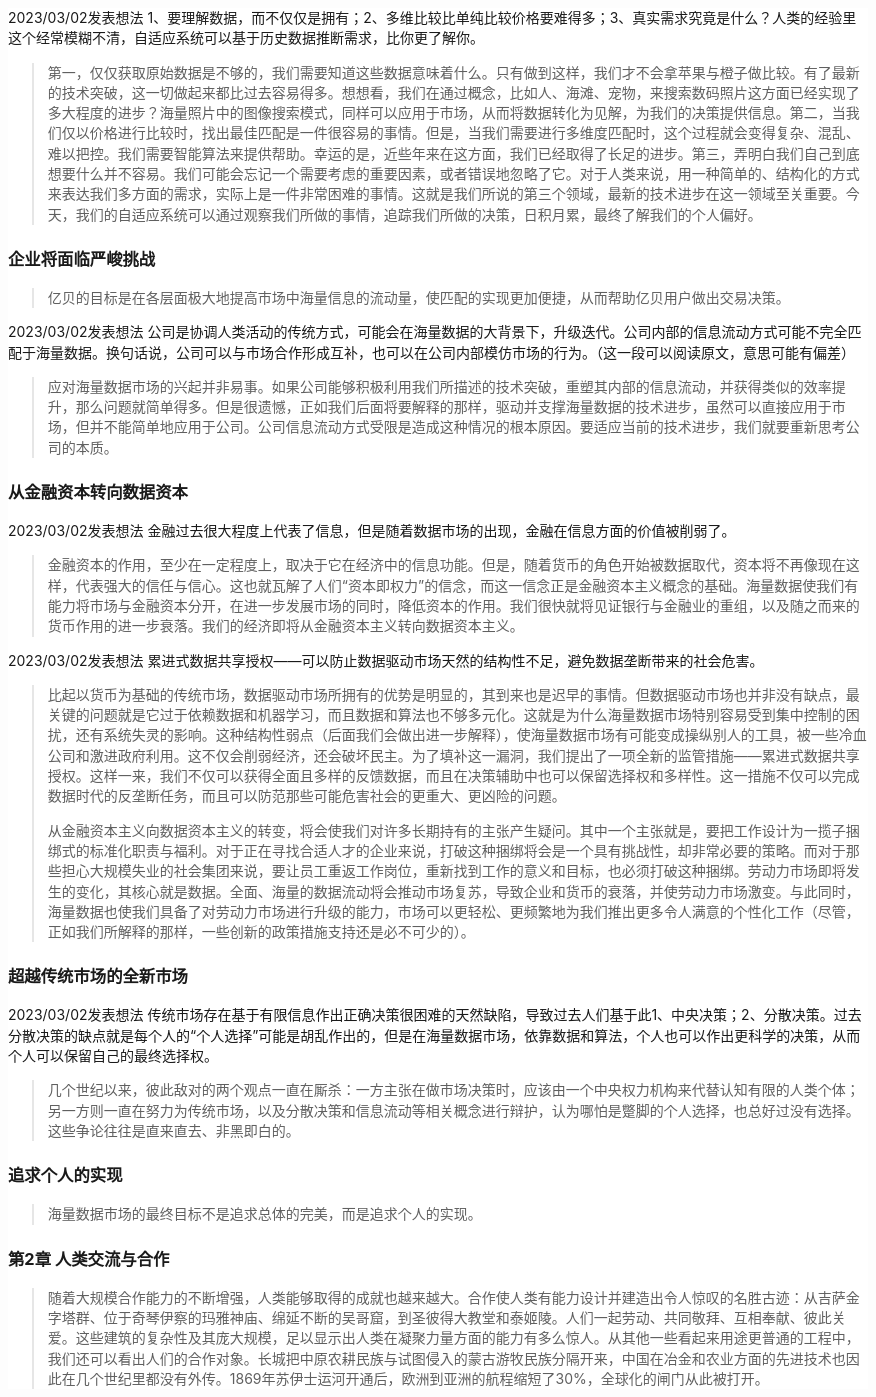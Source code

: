 2023/03/02发表想法
1、要理解数据，而不仅仅是拥有；2、多维比较比单纯比较价格要难得多；3、真实需求究竟是什么？人类的经验里这个经常模糊不清，自适应系统可以基于历史数据推断需求，比你更了解你。
> 第一，仅仅获取原始数据是不够的，我们需要知道这些数据意味着什么。只有做到这样，我们才不会拿苹果与橙子做比较。有了最新的技术突破，这一切做起来都比过去容易得多。想想看，我们在通过概念，比如人、海滩、宠物，来搜索数码照片这方面已经实现了多大程度的进步？海量照片中的图像搜索模式，同样可以应用于市场，从而将数据转化为见解，为我们的决策提供信息。第二，当我们仅以价格进行比较时，找出最佳匹配是一件很容易的事情。但是，当我们需要进行多维度匹配时，这个过程就会变得复杂、混乱、难以把控。我们需要智能算法来提供帮助。幸运的是，近些年来在这方面，我们已经取得了长足的进步。第三，弄明白我们自己到底想要什么并不容易。我们可能会忘记一个需要考虑的重要因素，或者错误地忽略了它。对于人类来说，用一种简单的、结构化的方式来表达我们多方面的需求，实际上是一件非常困难的事情。这就是我们所说的第三个领域，最新的技术进步在这一领域至关重要。今天，我们的自适应系统可以通过观察我们所做的事情，追踪我们所做的决策，日积月累，最终了解我们的个人偏好。

### 企业将面临严峻挑战

> 亿贝的目标是在各层面极大地提高市场中海量信息的流动量，使匹配的实现更加便捷，从而帮助亿贝用户做出交易决策。

2023/03/02发表想法
公司是协调人类活动的传统方式，可能会在海量数据的大背景下，升级迭代。公司内部的信息流动方式可能不完全匹配于海量数据。换句话说，公司可以与市场合作形成互补，也可以在公司内部模仿市场的行为。（这一段可以阅读原文，意思可能有偏差）
> 应对海量数据市场的兴起并非易事。如果公司能够积极利用我们所描述的技术突破，重塑其内部的信息流动，并获得类似的效率提升，那么问题就简单得多。但是很遗憾，正如我们后面将要解释的那样，驱动并支撑海量数据的技术进步，虽然可以直接应用于市场，但并不能简单地应用于公司。公司信息流动方式受限是造成这种情况的根本原因。要适应当前的技术进步，我们就要重新思考公司的本质。

### 从金融资本转向数据资本

2023/03/02发表想法
金融过去很大程度上代表了信息，但是随着数据市场的出现，金融在信息方面的价值被削弱了。
> 金融资本的作用，至少在一定程度上，取决于它在经济中的信息功能。但是，随着货币的角色开始被数据取代，资本将不再像现在这样，代表强大的信任与信心。这也就瓦解了人们“资本即权力”的信念，而这一信念正是金融资本主义概念的基础。海量数据使我们有能力将市场与金融资本分开，在进一步发展市场的同时，降低资本的作用。我们很快就将见证银行与金融业的重组，以及随之而来的货币作用的进一步衰落。我们的经济即将从金融资本主义转向数据资本主义。

2023/03/02发表想法
累进式数据共享授权——可以防止数据驱动市场天然的结构性不足，避免数据垄断带来的社会危害。
> 比起以货币为基础的传统市场，数据驱动市场所拥有的优势是明显的，其到来也是迟早的事情。但数据驱动市场也并非没有缺点，最关键的问题就是它过于依赖数据和机器学习，而且数据和算法也不够多元化。这就是为什么海量数据市场特别容易受到集中控制的困扰，还有系统失灵的影响。这种结构性弱点（后面我们会做出进一步解释），使海量数据市场有可能变成操纵别人的工具，被一些冷血公司和激进政府利用。这不仅会削弱经济，还会破坏民主。为了填补这一漏洞，我们提出了一项全新的监管措施——累进式数据共享授权。这样一来，我们不仅可以获得全面且多样的反馈数据，而且在决策辅助中也可以保留选择权和多样性。这一措施不仅可以完成数据时代的反垄断任务，而且可以防范那些可能危害社会的更重大、更凶险的问题。
>
> 从金融资本主义向数据资本主义的转变，将会使我们对许多长期持有的主张产生疑问。其中一个主张就是，要把工作设计为一揽子捆绑式的标准化职责与福利。对于正在寻找合适人才的企业来说，打破这种捆绑将会是一个具有挑战性，却非常必要的策略。而对于那些担心大规模失业的社会集团来说，要让员工重返工作岗位，重新找到工作的意义和目标，也必须打破这种捆绑。劳动力市场即将发生的变化，其核心就是数据。全面、海量的数据流动将会推动市场复苏，导致企业和货币的衰落，并使劳动力市场激变。与此同时，海量数据也使我们具备了对劳动力市场进行升级的能力，市场可以更轻松、更频繁地为我们推出更多令人满意的个性化工作（尽管，正如我们所解释的那样，一些创新的政策措施支持还是必不可少的）。

### 超越传统市场的全新市场

2023/03/02发表想法
传统市场存在基于有限信息作出正确决策很困难的天然缺陷，导致过去人们基于此1、中央决策；2、分散决策。过去分散决策的缺点就是每个人的“个人选择”可能是胡乱作出的，但是在海量数据市场，依靠数据和算法，个人也可以作出更科学的决策，从而个人可以保留自己的最终选择权。
> 几个世纪以来，彼此敌对的两个观点一直在厮杀：一方主张在做市场决策时，应该由一个中央权力机构来代替认知有限的人类个体；另一方则一直在努力为传统市场，以及分散决策和信息流动等相关概念进行辩护，认为哪怕是蹩脚的个人选择，也总好过没有选择。这些争论往往是直来直去、非黑即白的。

### 追求个人的实现

> 海量数据市场的最终目标不是追求总体的完美，而是追求个人的实现。

### 第2章 人类交流与合作
>
> 随着大规模合作能力的不断增强，人类能够取得的成就也越来越大。合作使人类有能力设计并建造出令人惊叹的名胜古迹：从吉萨金字塔群、位于奇琴伊察的玛雅神庙、绵延不断的吴哥窟，到圣彼得大教堂和泰姬陵。人们一起劳动、共同敬拜、互相奉献、彼此关爱。这些建筑的复杂性及其庞大规模，足以显示出人类在凝聚力量方面的能力有多么惊人。从其他一些看起来用途更普通的工程中，我们还可以看出人们的合作对象。长城把中原农耕民族与试图侵入的蒙古游牧民族分隔开来，中国在冶金和农业方面的先进技术也因此在几个世纪里都没有外传。1869年苏伊士运河开通后，欧洲到亚洲的航程缩短了30%，全球化的闸门从此被打开。
